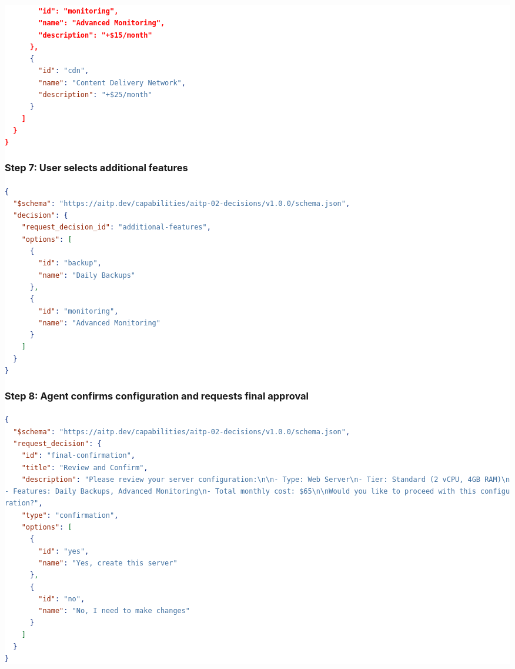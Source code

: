 ```json
        "id": "monitoring",
        "name": "Advanced Monitoring",
        "description": "+$15/month"
      },
      {
        "id": "cdn",
        "name": "Content Delivery Network",
        "description": "+$25/month"
      }
    ]
  }
}
```

### Step 7: User selects additional features

```json
{
  "$schema": "https://aitp.dev/capabilities/aitp-02-decisions/v1.0.0/schema.json",
  "decision": {
    "request_decision_id": "additional-features",
    "options": [
      {
        "id": "backup",
        "name": "Daily Backups"
      },
      {
        "id": "monitoring",
        "name": "Advanced Monitoring"
      }
    ]
  }
}
```

### Step 8: Agent confirms configuration and requests final approval

```json
{
  "$schema": "https://aitp.dev/capabilities/aitp-02-decisions/v1.0.0/schema.json",
  "request_decision": {
    "id": "final-confirmation",
    "title": "Review and Confirm",
    "description": "Please review your server configuration:\n\n- Type: Web Server\n- Tier: Standard (2 vCPU, 4GB RAM)\n- Features: Daily Backups, Advanced Monitoring\n- Total monthly cost: $65\n\nWould you like to proceed with this configuration?",
    "type": "confirmation",
    "options": [
      {
        "id": "yes",
        "name": "Yes, create this server"
      },
      {
        "id": "no",
        "name": "No, I need to make changes"
      }
    ]
  }
}
```
